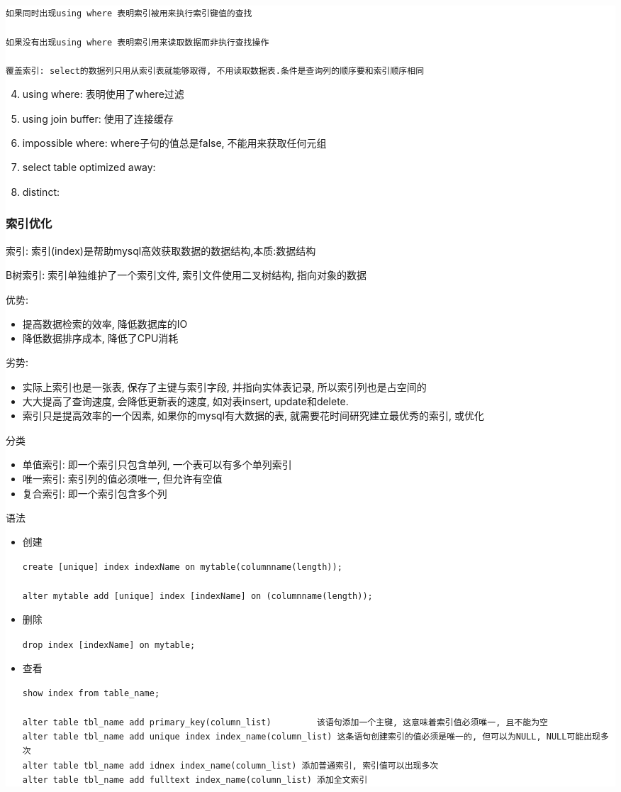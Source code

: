     如果同时出现using where 表明索引被用来执行索引键值的查找
        
    如果没有出现using where 表明索引用来读取数据而非执行查找操作
        
    覆盖索引: select的数据列只用从索引表就能够取得, 不用读取数据表.条件是查询列的顺序要和索引顺序相同
    
4. using where: 表明使用了where过滤
   
5. using join buffer: 使用了连接缓存
   
6. impossible where: where子句的值总是false, 不能用来获取任何元组
   
7. select table optimized away: 
   
8. distinct: 

### 索引优化

索引: 索引(index)是帮助mysql高效获取数据的数据结构,本质:数据结构

B树索引: 索引单独维护了一个索引文件, 索引文件使用二叉树结构, 指向对象的数据

优势: 

* 提高数据检索的效率, 降低数据库的IO    
* 降低数据排序成本, 降低了CPU消耗

劣势:         

* 实际上索引也是一张表, 保存了主键与索引字段, 并指向实体表记录, 所以索引列也是占空间的       
* 大大提高了查询速度, 会降低更新表的速度, 如对表insert, update和delete.      
* 索引只是提高效率的一个因素, 如果你的mysql有大数据的表, 就需要花时间研究建立最优秀的索引, 或优化

分类

* 单值索引: 即一个索引只包含单列, 一个表可以有多个单列索引    
* 唯一索引: 索引列的值必须唯一, 但允许有空值     
* 复合索引: 即一个索引包含多个列
          

语法

* 创建 

    ```mysql
    create [unique] index indexName on mytable(columnname(length));
    
    alter mytable add [unique] index [indexName] on (columnname(length));
    ```

* 删除

    ```mysql
    drop index [indexName] on mytable;
    ```

* 查看 

    ```mysql
    show index from table_name;
    
    alter table tbl_name add primary_key(column_list)	      该语句添加一个主键, 这意味着索引值必须唯一, 且不能为空
    alter table tbl_name add unique index index_name(column_list) 这条语句创建索引的值必须是唯一的, 但可以为NULL, NULL可能出现多次
    alter table tbl_name add idnex index_name(column_list) 添加普通索引, 索引值可以出现多次
    alter table tbl_name add fulltext index_name(column_list) 添加全文索引
    ```
